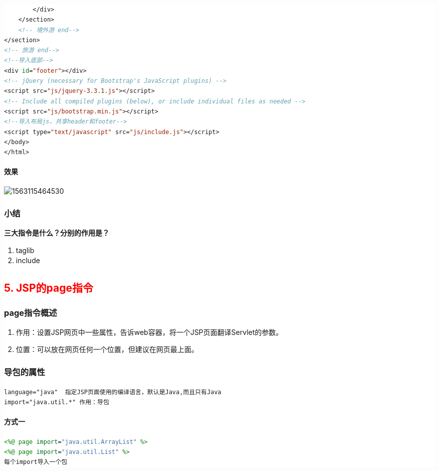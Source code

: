 ```jsp
        </div>
    </section>
    <!-- 境外游 end-->
</section>
<!-- 旅游 end-->
<!--导入底部-->
<div id="footer"></div>
<!-- jQuery (necessary for Bootstrap's JavaScript plugins) -->
<script src="js/jquery-3.3.1.js"></script>
<!-- Include all compiled plugins (below), or include individual files as needed -->
<script src="js/bootstrap.min.js"></script>
<!--导入布局js，共享header和footer-->
<script type="text/javascript" src="js/include.js"></script>
</body>
</html>
```

#### 效果

![1563115464530](assets/1563115464530.png)

### 小结

**三大指令是什么？分别的作用是？**

1. taglib
2. include





## <font color="red">5. JSP的page指令</font>

### page指令概述

1. 作用：设置JSP网页中一些属性，告诉web容器，将一个JSP页面翻译Servlet的参数。

2. 位置：可以放在网页任何一个位置，但建议在网页最上面。

### 导包的属性

```
language="java"  指定JSP页面使用的编译语言，默认是Java,而且只有Java
import="java.util.*" 作用：导包
```

#### 方式一

```jsp
<%@ page import="java.util.ArrayList" %>
<%@ page import="java.util.List" %>
每个import导入一个包
```
